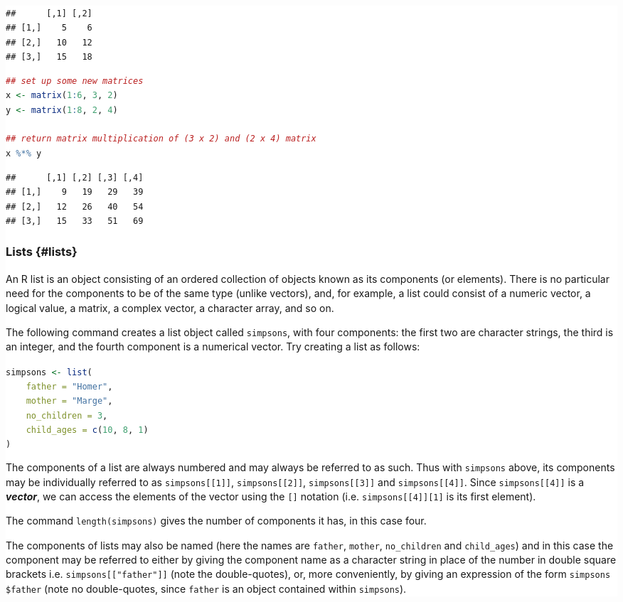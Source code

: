 ```
##      [,1] [,2]
## [1,]    5    6
## [2,]   10   12
## [3,]   15   18
```

```r
## set up some new matrices
x <- matrix(1:6, 3, 2)
y <- matrix(1:8, 2, 4)

## return matrix multiplication of (3 x 2) and (2 x 4) matrix
x %*% y
```

```
##      [,1] [,2] [,3] [,4]
## [1,]    9   19   29   39
## [2,]   12   26   40   54
## [3,]   15   33   51   69
```

### Lists {#lists}

An R list is an object consisting of an ordered collection of objects known as its components (or elements). There is no particular need for the components to be of the same type (unlike vectors), and, for example, a list could consist of a numeric vector, a logical value, a matrix, a complex vector, a character array, and so on. 

The following command creates a list object called `simpsons`, with four components: the first two are character strings, the third is an integer, and the fourth component is a numerical vector. Try creating a list as follows:


```r
simpsons <- list(
    father = "Homer", 
    mother = "Marge", 
    no_children = 3, 
    child_ages = c(10, 8, 1)
)
```

The components of a list are always numbered and may always be referred to as such. Thus with `simpsons` above, its components may be individually referred to as `simpsons[[1]]`, `simpsons[[2]]`, `simpsons[[3]]` and `simpsons[[4]]`. Since `simpsons[[4]]` is a ***vector***, we can access the elements of the vector using the `[]` notation (i.e. `simpsons[[4]][1]` is its first element).

The command `length(simpsons)` gives the number of components it has, in this case four.

The components of lists may also be named (here the names are `father`, `mother`, `no_children` and `child_ages`) and in this case the component may be referred to either by giving the component name as a character string in place of the number in double square brackets i.e. `simpsons[["father"]]` (note the double-quotes), or, more conveniently, by giving an expression of the form `simpsons$father` (note no double-quotes, since `father` is an object contained within `simpsons`).


[^i]: Integrated Desktop Environment
[^1]: Some people also use dots, e.g. `child.heights`, but in general I would avoid this, since dots are often used when working with functions of specific classes such as `print.lm()`